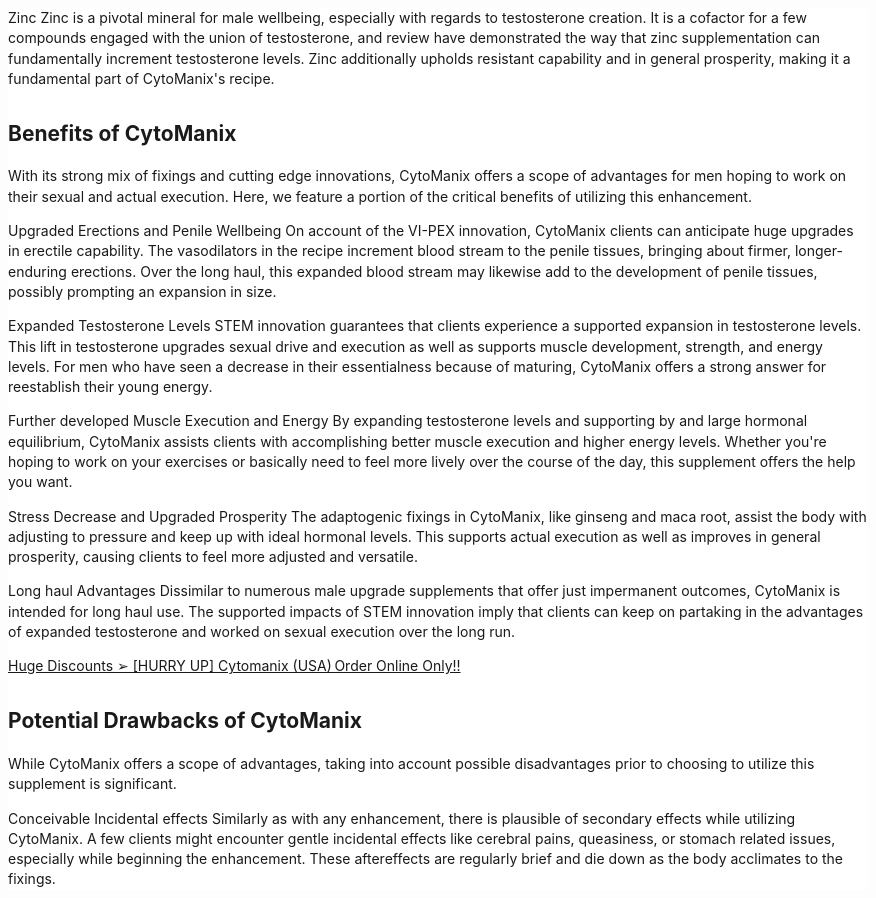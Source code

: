 Zinc
Zinc is a pivotal mineral for male wellbeing, especially with regards to testosterone creation. It is a cofactor for a few compounds engaged with the union of testosterone, and review have demonstrated the way that zinc supplementation can fundamentally increment testosterone levels. Zinc additionally upholds resistant capability and in general prosperity, making it a fundamental part of CytoManix's recipe.


## Benefits of CytoManix


With its strong mix of fixings and cutting edge innovations, CytoManix offers a scope of advantages for men hoping to work on their sexual and actual execution. Here, we feature a portion of the critical benefits of utilizing this enhancement.

Upgraded Erections and Penile Wellbeing
On account of the VI-PEX innovation, CytoManix clients can anticipate huge upgrades in erectile capability. The vasodilators in the recipe increment blood stream to the penile tissues, bringing about firmer, longer-enduring erections. Over the long haul, this expanded blood stream may likewise add to the development of penile tissues, possibly prompting an expansion in size.

Expanded Testosterone Levels
STEM innovation guarantees that clients experience a supported expansion in testosterone levels. This lift in testosterone upgrades sexual drive and execution as well as supports muscle development, strength, and energy levels. For men who have seen a decrease in their essentialness because of maturing, CytoManix offers a strong answer for reestablish their young energy.

Further developed Muscle Execution and Energy
By expanding testosterone levels and supporting by and large hormonal equilibrium, CytoManix assists clients with accomplishing better muscle execution and higher energy levels. Whether you're hoping to work on your exercises or basically need to feel more lively over the course of the day, this supplement offers the help you want.

Stress Decrease and Upgraded Prosperity
The adaptogenic fixings in CytoManix, like ginseng and maca root, assist the body with adjusting to pressure and keep up with ideal hormonal levels. This supports actual execution as well as improves in general prosperity, causing clients to feel more adjusted and versatile.

Long haul Advantages
Dissimilar to numerous male upgrade supplements that offer just impermanent outcomes, CytoManix is intended for long haul use. The supported impacts of STEM innovation imply that clients can keep on partaking in the advantages of expanded testosterone and worked on sexual execution over the long run.

[Huge Discounts ➢ [HURRY UP] Cytomanix (USA) Order Online Only!!](https://supplementcarts.com/cytomanix-official/)


## Potential Drawbacks of CytoManix


While CytoManix offers a scope of advantages, taking into account possible disadvantages prior to choosing to utilize this supplement is significant.

Conceivable Incidental effects
Similarly as with any enhancement, there is plausible of secondary effects while utilizing CytoManix. A few clients might encounter gentle incidental effects like cerebral pains, queasiness, or stomach related issues, especially while beginning the enhancement. These aftereffects are regularly brief and die down as the body acclimates to the fixings.
